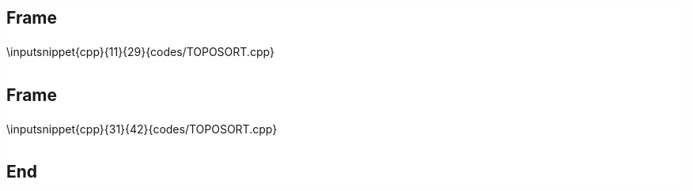 
## Frame

\inputsnippet{cpp}{11}{29}{codes/TOPOSORT.cpp}

## Frame

\inputsnippet{cpp}{31}{42}{codes/TOPOSORT.cpp}


## End
